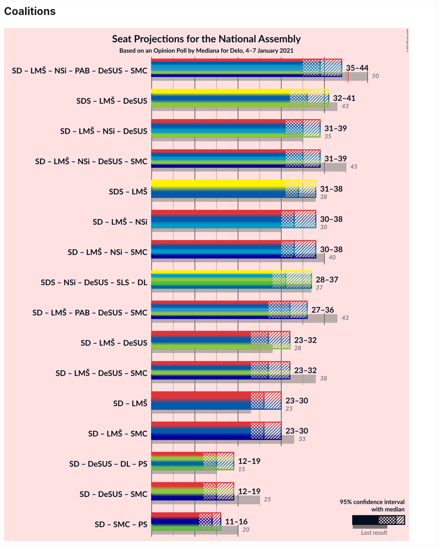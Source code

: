 
## Coalitions

![Graph with coalitions seats not yet produced](2021-01-07-Mediana-coalitions-seats.png "Coalitions Seats")
